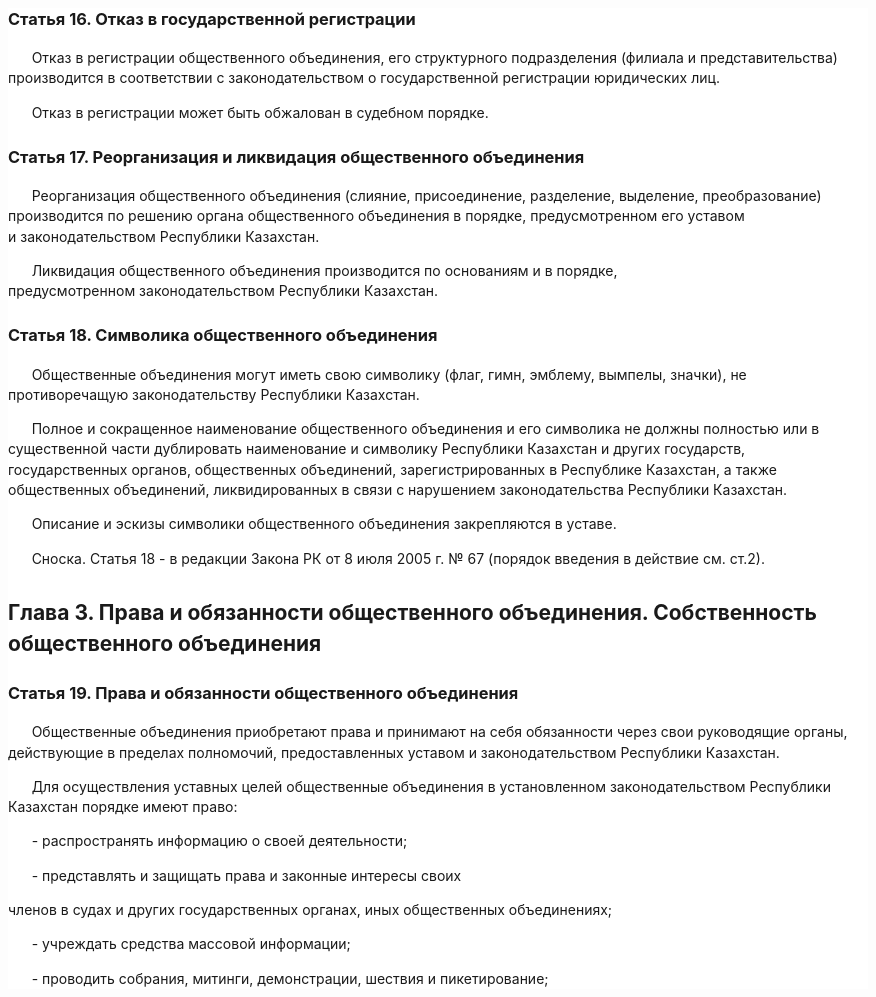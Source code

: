 ### Статья 16. Отказ в государственной регистрации

      Отказ в регистрации общественного объединения, его структурного подразделения (филиала и представительства) производится в соответствии с законодательством о государственной регистрации юридических лиц.

      Отказ в регистрации может быть обжалован в судебном порядке.

### Статья 17. Реорганизация и ликвидация общественного объединения

      Реорганизация общественного объединения (слияние, присоединение, разделение, выделение, преобразование) производится по решению органа общественного объединения в порядке, предусмотренном его уставом и законодательством Республики Казахстан.

      Ликвидация общественного объединения производится по основаниям и в порядке, предусмотренном законодательством Республики Казахстан.

### Статья 18. Символика общественного объединения

      Общественные объединения могут иметь свою символику (флаг, гимн, эмблему, вымпелы, значки), не противоречащую законодательству Республики Казахстан.

      Полное и сокращенное наименование общественного объединения и его символика не должны полностью или в существенной части дублировать наименование и символику Республики Казахстан и других государств, государственных органов, общественных объединений, зарегистрированных в Республике Казахстан, а также общественных объединений, ликвидированных в связи с нарушением законодательства Республики Казахстан.

      Описание и эскизы символики общественного объединения закрепляются в уставе.

      Сноска. Статья 18 - в редакции Закона РК от 8 июля 2005 г. № 67 (порядок введения в действие см. ст.2).

## Глава 3. Права и обязанности общественного объединения. Собственность общественного объединения

### Статья 19. Права и обязанности общественного объединения

      Общественные объединения приобретают права и принимают на себя обязанности через свои руководящие органы, действующие в пределах полномочий, предоставленных уставом и законодательством Республики Казахстан.

      Для осуществления уставных целей общественные объединения в установленном законодательством Республики Казахстан порядке имеют право:

      - распространять информацию о своей деятельности;

      - представлять и защищать права и законные интересы своих

членов в судах и других государственных органах, иных общественных объединениях;

      - учреждать средства массовой информации;

      - проводить собрания, митинги, демонстрации, шествия и пикетирование;
